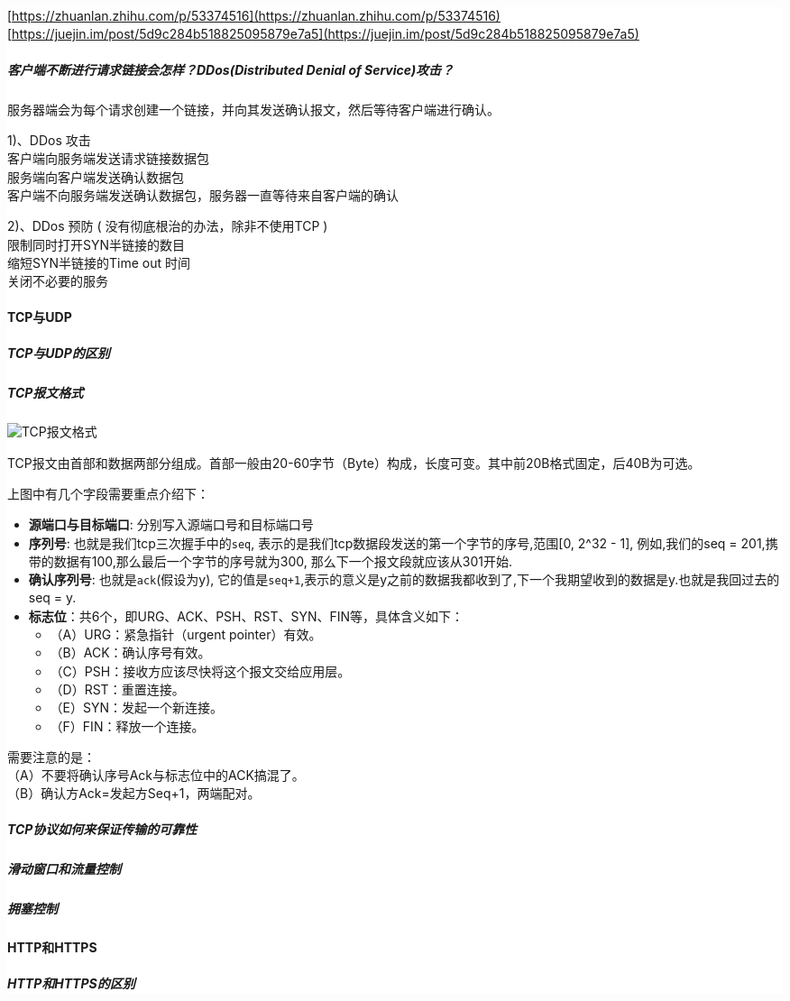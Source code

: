 
[https://zhuanlan.zhihu.com/p/53374516](https://zhuanlan.zhihu.com/p/53374516)  
[https://juejin.im/post/5d9c284b518825095879e7a5](https://juejin.im/post/5d9c284b518825095879e7a5)


##### 客户端不断进行请求链接会怎样？DDos(Distributed Denial of Service)攻击？
服务器端会为每个请求创建一个链接，并向其发送确认报文，然后等待客户端进行确认。  

1)、DDos 攻击  
客户端向服务端发送请求链接数据包  
服务端向客户端发送确认数据包  
客户端不向服务端发送确认数据包，服务器一直等待来自客户端的确认  

2)、DDos 预防 ( 没有彻底根治的办法，除非不使用TCP )  
限制同时打开SYN半链接的数目  
缩短SYN半链接的Time out 时间  
关闭不必要的服务  


#### TCP与UDP

##### TCP与UDP的区别
##### TCP报文格式

![TCP报文格式](https://s1.51cto.com/images/20180821/1534845641472393.jpeg)

TCP报文由首部和数据两部分组成。首部一般由20-60字节（Byte）构成，长度可变。其中前20B格式固定，后40B为可选。

上图中有几个字段需要重点介绍下：   
 + **源端口与目标端口**: 分别写入源端口号和目标端口号
 + **序列号**: 也就是我们tcp三次握手中的`seq`, 表示的是我们tcp数据段发送的第一个字节的序号,范围[0, 2^32 - 1], 例如,我们的seq = 201,携带的数据有100,那么最后一个字节的序号就为300, 那么下一个报文段就应该从301开始.  
 + **确认序列号**: 也就是`ack`(假设为y), 它的值是`seq+1`,表示的意义是y之前的数据我都收到了,下一个我期望收到的数据是y.也就是我回过去的seq = y.  
 + **标志位**：共6个，即URG、ACK、PSH、RST、SYN、FIN等，具体含义如下：  
   + （A）URG：紧急指针（urgent pointer）有效。  
   + （B）ACK：确认序号有效。  
   + （C）PSH：接收方应该尽快将这个报文交给应用层。  
   + （D）RST：重置连接。  
   + （E）SYN：发起一个新连接。  
   + （F）FIN：释放一个连接。  

需要注意的是：  
    （A）不要将确认序号Ack与标志位中的ACK搞混了。  
    （B）确认方Ack=发起方Seq+1，两端配对。


##### TCP协议如何来保证传输的可靠性

##### 滑动窗口和流量控制

##### 拥塞控制


#### HTTP和HTTPS

##### HTTP和HTTPS的区别
